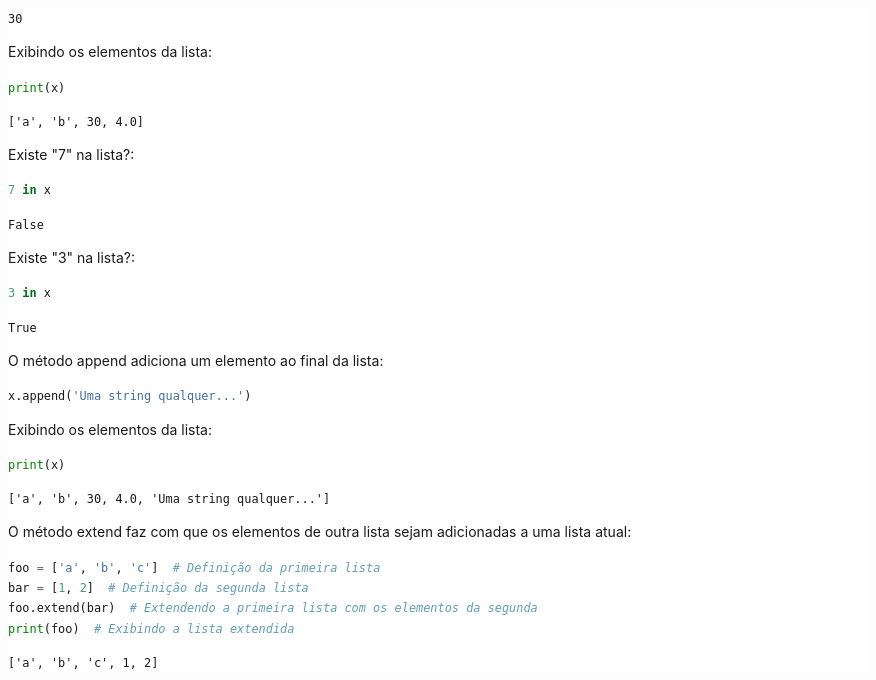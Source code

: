 ``` console
30
```

Exibindo os elementos da lista:

``` python
print(x)
```

``` console
['a', 'b', 30, 4.0]
```

Existe \"7\" na lista?:

``` python
7 in x
```

``` console
False
```

Existe \"3\" na lista?:

``` python
3 in x
```

``` console
True
```

O método append adiciona um elemento ao final da lista:

``` python
x.append('Uma string qualquer...')
```

Exibindo os elementos da lista:

``` python
print(x)
```

``` console
['a', 'b', 30, 4.0, 'Uma string qualquer...']
```

O método extend faz com que os elementos de outra lista sejam
adicionadas a uma lista atual:

``` python
foo = ['a', 'b', 'c']  # Definição da primeira lista
bar = [1, 2]  # Definição da segunda lista
foo.extend(bar)  # Extendendo a primeira lista com os elementos da segunda
print(foo)  # Exibindo a lista extendida
```

``` console
['a', 'b', 'c', 1, 2]
```
